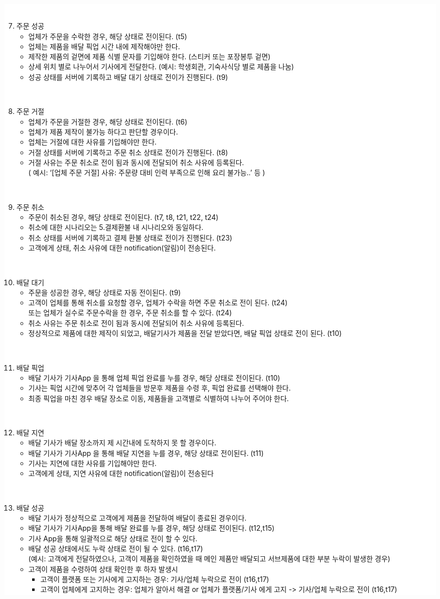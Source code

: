 <br/>

7. 주문 성공
   	- 업체가 주문을 수락한 경우, 해당 상태로 전이된다. (t5)
   	- 업체는 제품을 배달 픽업 시간 내에 제작해야만 한다.
   	- 제작한 제품의 겉면에 제품 식별 문자를 기입해야 한다. (스티커 또는 포장봉투 겉면)
   	- 상세 위치 별로 나누어서 기사에게 전달한다. (예시: 학생회관, 기숙사식당 별로 제품을 나눔)
    - 성공 상태를 서버에 기록하고 배달 대기 상태로 전이가 진행된다. (t9)

<br/>

8. 주문 거절
   	- 업체가 주문을 거절한 경우, 해당 상태로 전이된다. (t6)
   	- 업체가 제품 제작이 불가능 하다고 판단할 경우이다.
   	- 업체는 거절에 대한 사유를 기입해야만 한다.
   	- 거절 상태를 서버에 기록하고 주문 취소 상태로 전이가 진행된다. (t8)
   	- 거절 사유는 주문 취소로 전이 됨과 동시에 전달되어 취소 사유에 등록된다.  
   	( 예시: ‘[업체 주문 거절] 사유: 주문량 대비 인력 부족으로 인해 요리 불가능..’ 등 )

<br/>

9. 주문 취소
   	- 주문이 취소된 경우, 해당 상태로 전이된다. (t7, t8, t21, t22, t24)
   	- 취소에 대한 시나리오는 5.결제환불 내 시나리오와 동일하다.
    - 취소 상태를 서버에 기록하고 결제 환불 상태로 전이가 진행된다. (t23)
    - 고객에게 상태, 취소 사유에 대한 notification(알림)이 전송된다.

<br/>

10. 배달 대기
    - 주문을 성공한 경우, 해당 상태로 자동 전이된다. (t9)
    - 고객이 업체를 통해 취소를 요청할 경우, 업체가 수락을 하면 주문 취소로 전이 된다. (t24)  
        또는 업체가 실수로 주문수락을 한 경우, 주문 취소를 할 수 있다. (t24)
    - 취소 사유는 주문 취소로 전이 됨과 동시에 전달되어 취소 사유에 등록된다.
    - 정상적으로 제품에 대한 제작이 되었고, 배달기사가 제품을 전달 받았다면, 배달 픽업 상태로 전이 된다. (t10)

<br/>

11. 배달 픽업
    - 배달 기사가 기사App 을 통해 업체 픽업 완료를 누를 경우, 해당 상태로 전이된다. (t10)
    - 기사는 픽업 시간에 맞추어 각 업체들을 방문후 제품을 수령 후, 픽업 완료를 선택해야 한다.
    - 최종 픽업을 마친 경우 배달 장소로 이동, 제품들을 고객별로 식별하여 나누어 주어야 한다.
    
<br/>

12. 배달 지연
    - 배달 기사가 배달 장소까지 제 시간내에 도착하지 못 할 경우이다.
    - 배달 기사가 기사App 을 통해 배달 지연을 누를 경우, 해당 상태로 전이된다. (t11)
    - 기사는 지연에 대한 사유를 기입해야만 한다.
    - 고객에게 상태, 지연 사유에 대한 notification(알림)이 전송된다

<br/>

13. 배달 성공
    - 배달 기사가 정상적으로 고객에게 제품을 전달하여 배달이 종료된 경우이다.
    - 배달 기사가 기사App을 통해 배달 완료를 누를 경우, 해당 상태로 전이된다. (t12,t15)
    - 기사 App을 통해 일괄적으로 해당 상태로 전이 할 수 있다.
    - 배달 성공 상태에서도 누락 상태로 전이 될 수 있다. (t16,t17)  
    	(예시: 고객에게 전달하였으나, 고객이 제품을 확인하였을 때 메인 제품만 배달되고 서브제품에 대한 부분 누락이 발생한 경우) 
    - 고객이 제품을 수령하여 상태 확인한 후 하자 발생시
        + 고객이 플랫폼 또는 기사에게 고지하는 경우: 기사/업체 누락으로 전이 (t16,t17)
        + 고객이 업체에게 고지하는 경우: 업체가 알아서 해결 or 업체가 플랫폼/기사 에게 고지 -> 기사/업체 누락으로 전이 (t16,t17)
